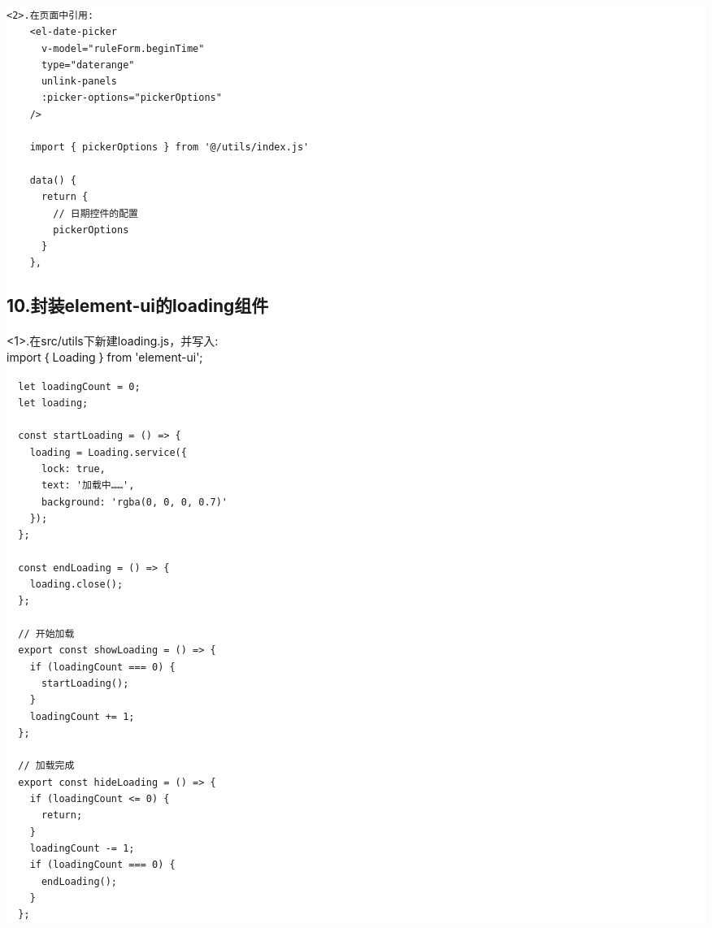     <2>.在页面中引用:
        <el-date-picker
          v-model="ruleForm.beginTime"
          type="daterange"
          unlink-panels
          :picker-options="pickerOptions"
        />

        import { pickerOptions } from '@/utils/index.js'
        
        data() {
          return {
            // 日期控件的配置
            pickerOptions
          }
        },

## 10.封装element-ui的loading组件
  <1>.在src/utils下新建loading.js，并写入:     
      import { Loading } from 'element-ui';

      let loadingCount = 0;
      let loading;

      const startLoading = () => {
        loading = Loading.service({
          lock: true,
          text: '加载中……',
          background: 'rgba(0, 0, 0, 0.7)'
        });
      };

      const endLoading = () => {
        loading.close();
      };

      // 开始加载
      export const showLoading = () => {
        if (loadingCount === 0) {
          startLoading();
        }
        loadingCount += 1;
      };

      // 加载完成
      export const hideLoading = () => {
        if (loadingCount <= 0) {
          return;
        }
        loadingCount -= 1;
        if (loadingCount === 0) {
          endLoading();
        }
      };
